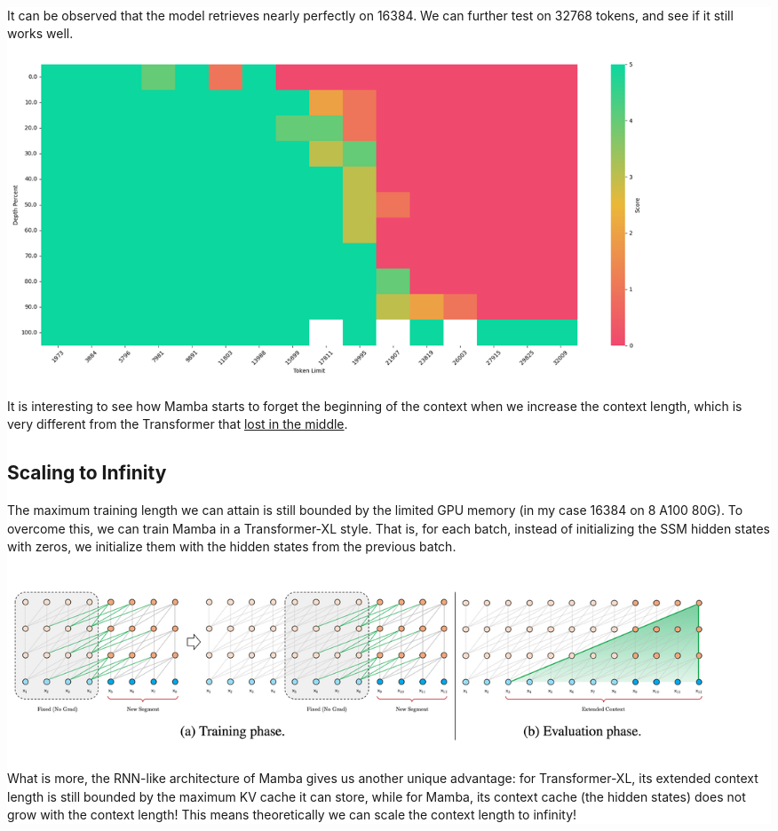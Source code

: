 It can be observed that the model retrieves nearly perfectly on 16384. We can further test on 32768 tokens, and see if it still works well.

<img src="data/heatmap_32768.png" width="800">

It is interesting to see how Mamba starts to forget the beginning of the context when we increase the context length, which is very different from the Transformer that [lost in the middle](https://arxiv.org/abs/2307.03172).

## Scaling to Infinity

The maximum training length we can attain is still bounded by the limited GPU memory (in my case 16384 on 8 A100 80G). To overcome this, we can train Mamba in a Transformer-XL style. That is, for each batch, instead of initializing the SSM hidden states with zeros, we initialize them with the hidden states from the previous batch. 

<img src="data/Transformer-XL.png" width="800">

What is more, the RNN-like architecture of Mamba gives us another unique advantage: for Transformer-XL, its extended context length is still bounded by the maximum KV cache it can store, while for Mamba, its context cache (the hidden states) does not grow with the context length! This means theoretically we can scale the context length to infinity!
